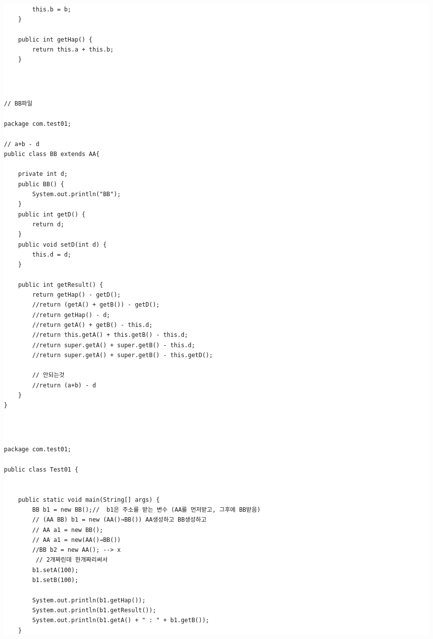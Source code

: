 ```
        this.b = b;
    }
    
    public int getHap() {
        return this.a + this.b;
    }
​
```
​
```
// BB파일
​
package com.test01;
​
// a+b - d
public class BB extends AA{
    
    private int d;
    public BB() {
        System.out.println("BB");
    }
    public int getD() {
        return d;
    }
    public void setD(int d) {
        this.d = d;
    }
    
    public int getResult() {
        return getHap() - getD();
        //return (getA() + getB()) - getD();
        //return getHap() - d;
        //return getA() + getB() - this.d;
        //return this.getA() + this.getB() - this.d;
        //return super.getA() + super.getB() - this.d;
        //return super.getA() + super.getB() - this.getD();
        
        // 안되는것
        //return (a+b) - d
    }
}
​
```
​
```
package com.test01;
​
public class Test01 {
​
    
    public static void main(String[] args) {
        BB b1 = new BB();//  b1은 주소를 받는 변수 (AA를 먼저받고, 그후에 BB받음)
        // (AA BB) b1 = new (AA()→BB()) AA생성하고 BB생성하고
        // AA a1 = new BB();
        // AA a1 = new(AA()→BB())
        //BB b2 = new AA(); --> x
         // 2개짜린데 한개짜리써서
        b1.setA(100);
        b1.setB(100);
        
        System.out.println(b1.getHap());
        System.out.println(b1.getResult());
        System.out.println(b1.getA() + " : " + b1.getB());
    }
```